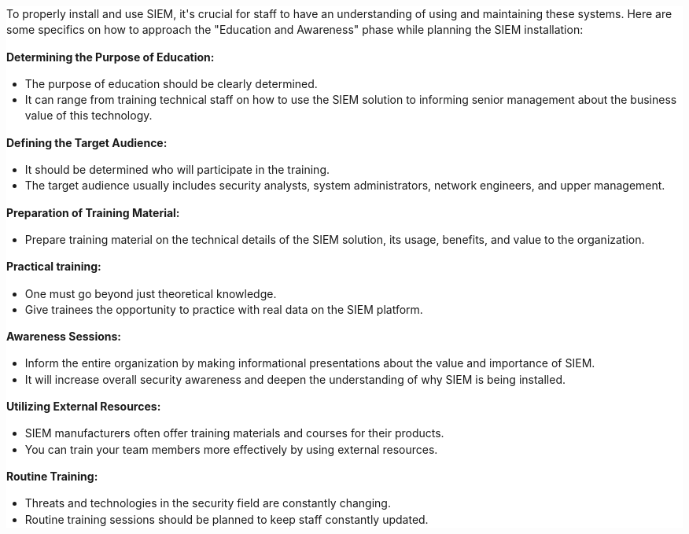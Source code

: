 To properly install and use SIEM, it's crucial for staff to have an understanding of using and maintaining these systems. Here are some specifics on how to approach the "Education and Awareness" phase while planning the SIEM installation:

  

**Determining the Purpose of Education:**

- The purpose of education should be clearly determined.
- It can range from training technical staff on how to use the SIEM solution to informing senior management about the business value of this technology.

  

  

**Defining the Target Audience:**

- It should be determined who will participate in the training.
- The target audience usually includes security analysts, system administrators, network engineers, and upper management.

  

  

**Preparation of Training Material:**

- Prepare training material on the technical details of the SIEM solution, its usage, benefits, and value to the organization.

  

  

**Practical training:**

- One must go beyond just theoretical knowledge.
- Give trainees the opportunity to practice with real data on the SIEM platform.

  

  

**Awareness Sessions:**

- Inform the entire organization by making informational presentations about the value and importance of SIEM.
- It will increase overall security awareness and deepen the understanding of why SIEM is being installed.

  

  

**Utilizing External Resources:**

- SIEM manufacturers often offer training materials and courses for their products.
- You can train your team members more effectively by using external resources.

  

  

**Routine Training:**

- Threats and technologies in the security field are constantly changing.
- Routine training sessions should be planned to keep staff constantly updated.

  